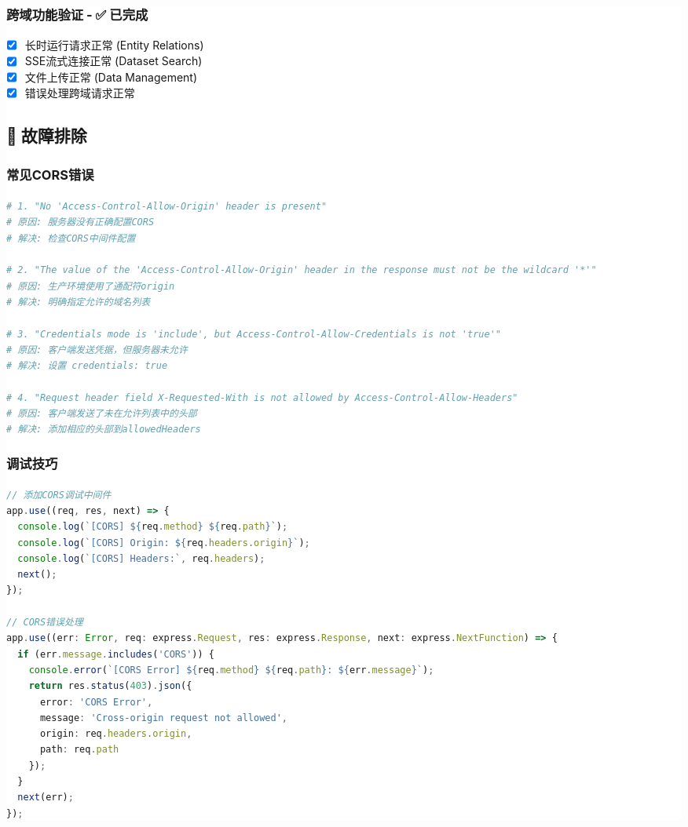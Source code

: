 ### **跨域功能验证 - ✅ 已完成**
- [x] 长时运行请求正常 (Entity Relations)
- [x] SSE流式连接正常 (Dataset Search)
- [x] 文件上传正常 (Data Management)
- [x] 错误处理跨域请求正常

## 🔧 **故障排除**

### **常见CORS错误**
```bash
# 1. "No 'Access-Control-Allow-Origin' header is present"
# 原因: 服务器没有正确配置CORS
# 解决: 检查CORS中间件配置

# 2. "The value of the 'Access-Control-Allow-Origin' header in the response must not be the wildcard '*'"
# 原因: 生产环境使用了通配符origin
# 解决: 明确指定允许的域名列表

# 3. "Credentials mode is 'include', but Access-Control-Allow-Credentials is not 'true'"
# 原因: 客户端发送凭据，但服务器未允许
# 解决: 设置 credentials: true

# 4. "Request header field X-Requested-With is not allowed by Access-Control-Allow-Headers"
# 原因: 客户端发送了未在允许列表中的头部
# 解决: 添加相应的头部到allowedHeaders
```

### **调试技巧**
```typescript
// 添加CORS调试中间件
app.use((req, res, next) => {
  console.log(`[CORS] ${req.method} ${req.path}`);
  console.log(`[CORS] Origin: ${req.headers.origin}`);
  console.log(`[CORS] Headers:`, req.headers);
  next();
});

// CORS错误处理
app.use((err: Error, req: express.Request, res: express.Response, next: express.NextFunction) => {
  if (err.message.includes('CORS')) {
    console.error(`[CORS Error] ${req.method} ${req.path}: ${err.message}`);
    return res.status(403).json({
      error: 'CORS Error',
      message: 'Cross-origin request not allowed',
      origin: req.headers.origin,
      path: req.path
    });
  }
  next(err);
});
```
